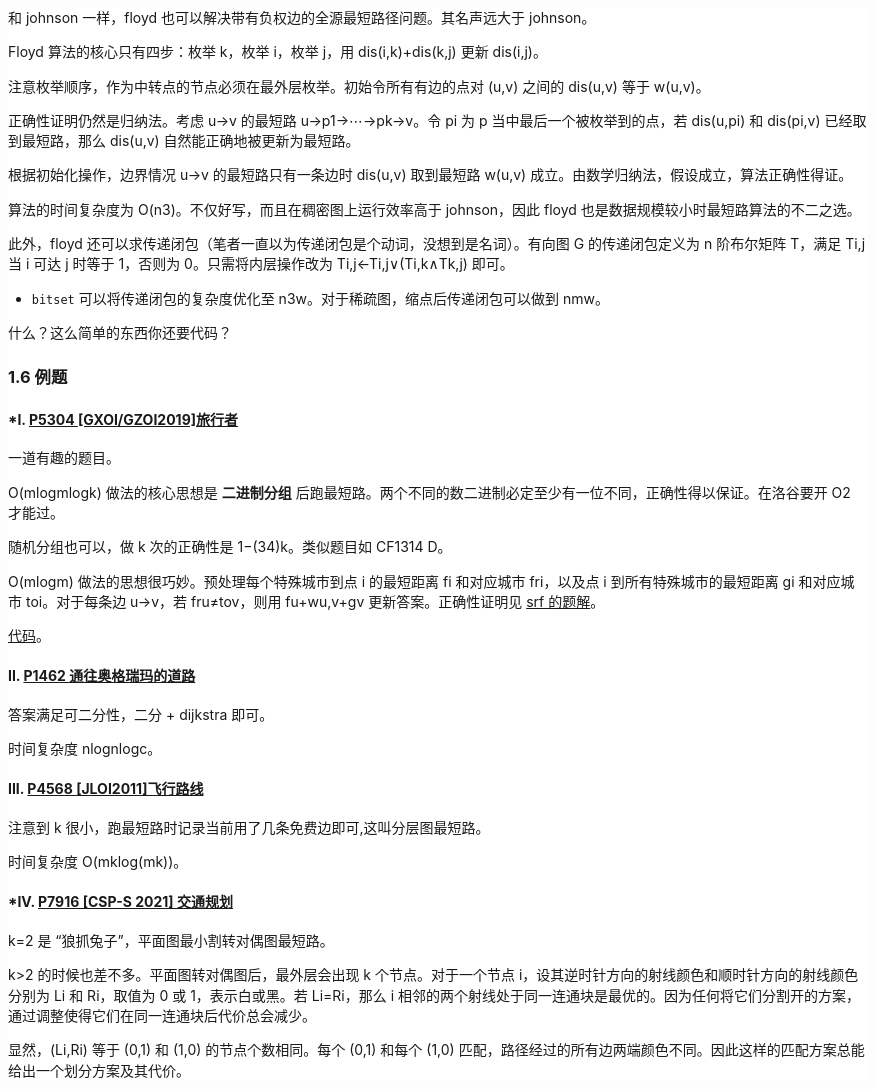 和 johnson 一样，floyd 也可以解决带有负权边的全源最短路径问题。其名声远大于 johnson。
 
Floyd 算法的核心只有四步：枚举 k，枚举 i，枚举 j，用 dis(i,k)+dis(k,j) 更新 dis(i,j)。
 
注意枚举顺序，作为中转点的节点必须在最外层枚举。初始令所有有边的点对 (u,v) 之间的 dis(u,v) 等于 w(u,v)。
 
正确性证明仍然是归纳法。考虑 u→v 的最短路 u→p1→⋯→pk→v。令 pi 为 p 当中最后一个被枚举到的点，若 dis(u,pi) 和 dis(pi,v) 已经取到最短路，那么 dis(u,v) 自然能正确地被更新为最短路。
 
根据初始化操作，边界情况 u→v 的最短路只有一条边时 dis(u,v) 取到最短路 w(u,v) 成立。由数学归纳法，假设成立，算法正确性得证。
 
算法的时间复杂度为 O(n3)。不仅好写，而且在稠密图上运行效率高于 johnson，因此 floyd 也是数据规模较小时最短路算法的不二之选。
 
此外，floyd 还可以求传递闭包（笔者一直以为传递闭包是个动词，没想到是名词）。有向图 G 的传递闭包定义为 n 阶布尔矩阵 T，满足 Ti,j 当 i 可达 j 时等于 1，否则为 0。只需将内层操作改为 Ti,j←Ti,j∨(Ti,k∧Tk,j) 即可。

- `bitset` 可以将传递闭包的复杂度优化至 n3w。对于稀疏图，缩点后传递闭包可以做到 nmw。

什么？这么简单的东西你还要代码？
 
### 1.6 例题
 
#### \*I. [P5304 \[GXOI/GZOI2019\]旅行者](https://www.luogu.com.cn/problem/P5304)
 
一道有趣的题目。
 
O(mlogmlogk) 做法的核心思想是 **二进制分组** 后跑最短路。两个不同的数二进制必定至少有一位不同，正确性得以保证。在洛谷要开 O2 才能过。
 
随机分组也可以，做 k 次的正确性是 1−(34)k。类似题目如 CF1314 D。
 
O(mlogm) 做法的思想很巧妙。预处理每个特殊城市到点 i 的最短距离 fi 和对应城市 fri，以及点 i 到所有特殊城市的最短距离 gi 和对应城市 toi。对于每条边 u→v，若 fru≠tov，则用 fu+wu,v+gv 更新答案。正确性证明见 [srf 的题解](https://www.luogu.com.cn/blog/s-r-f/solution-p5304)。
 
[代码](https://loj.ac/s/1468830)。
 
#### II. [P1462 通往奥格瑞玛的道路](https://www.luogu.com.cn/problem/P1462)
 
答案满足可二分性，二分 + dijkstra 即可。
 
时间复杂度 nlognlogc。
 
#### III. [P4568 \[JLOI2011\]飞行路线](https://www.luogu.com.cn/problem/P4568)
 
注意到 k 很小，跑最短路时记录当前用了几条免费边即可,这叫分层图最短路。
 
时间复杂度 O(mklog(mk))。
 
#### \*IV. [P7916 \[CSP-S 2021\] 交通规划](https://www.luogu.com.cn/problem/P7916)
 
k=2 是 “狼抓兔子”，平面图最小割转对偶图最短路。
 
k&gt;2 的时候也差不多。平面图转对偶图后，最外层会出现 k 个节点。对于一个节点 i，设其逆时针方向的射线颜色和顺时针方向的射线颜色分别为 Li 和 Ri，取值为 0 或 1，表示白或黑。若 Li=Ri，那么 i 相邻的两个射线处于同一连通块是最优的。因为任何将它们分割开的方案，通过调整使得它们在同一连通块后代价总会减少。
 
显然，(Li,Ri) 等于 (0,1) 和 (1,0) 的节点个数相同。每个 (0,1) 和每个 (1,0) 匹配，路径经过的所有边两端颜色不同。因此这样的匹配方案总能给出一个划分方案及其代价。
 